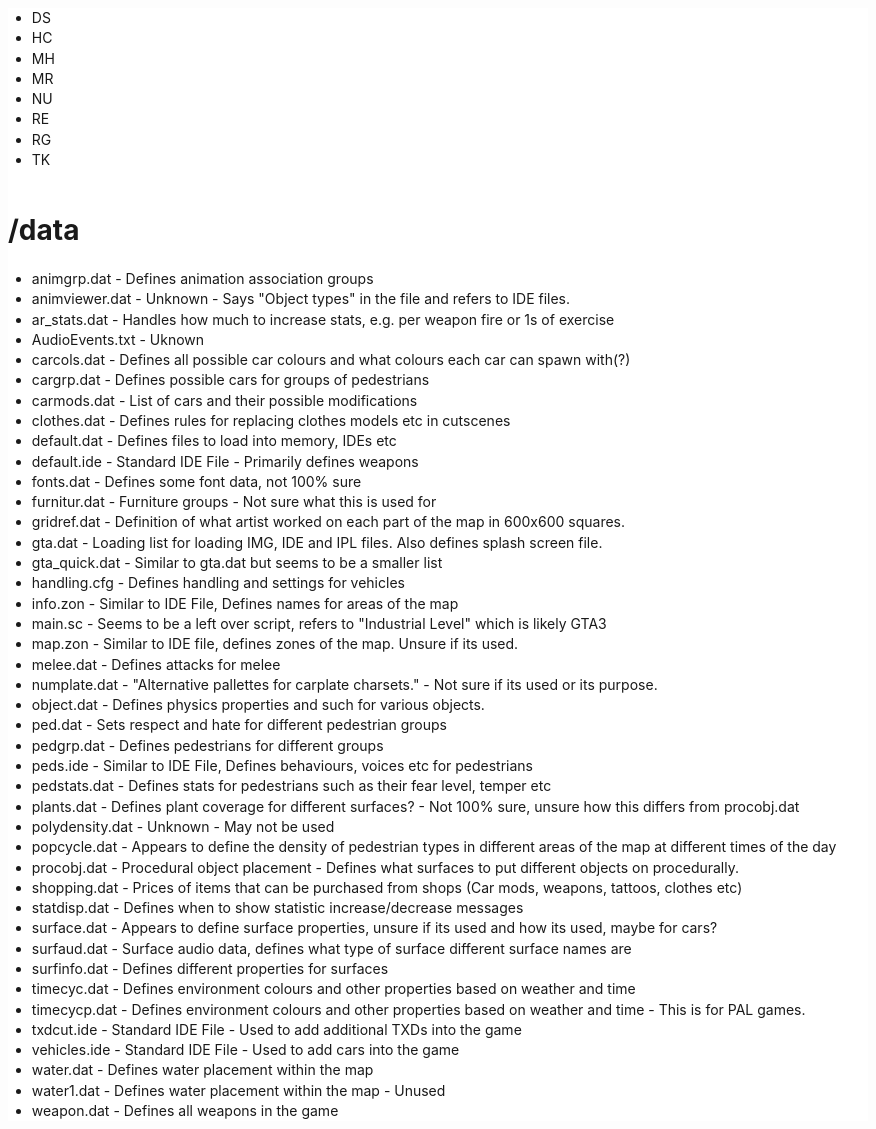  - DS
 - HC
 - MH
 - MR
 - NU
 - RE
 - RG
 - TK

# /data
 - animgrp.dat - Defines animation association groups
 - animviewer.dat - Unknown - Says "Object types" in the file and refers to IDE files.
 - ar_stats.dat - Handles how much to increase stats, e.g. per weapon fire or 1s of exercise
 - AudioEvents.txt - Uknown
 - carcols.dat - Defines all possible car colours and what colours each car can spawn with(?)
 - cargrp.dat - Defines possible cars for groups of pedestrians
 - carmods.dat - List of cars and their possible modifications
 - clothes.dat - Defines rules for replacing clothes models etc in cutscenes
 - default.dat - Defines files to load into memory, IDEs etc
 - default.ide - Standard IDE File - Primarily defines weapons
 - fonts.dat - Defines some font data, not 100% sure
 - furnitur.dat - Furniture groups - Not sure what this is used for
 - gridref.dat - Definition of what artist worked on each part of the map in 600x600 squares.
 - gta.dat - Loading list for loading IMG, IDE and IPL files. Also defines splash screen file.
 - gta_quick.dat - Similar to gta.dat but seems to be a smaller list
 - handling.cfg - Defines handling and settings for vehicles
 - info.zon - Similar to IDE File, Defines names for areas of the map
 - main.sc - Seems to be a left over script, refers to "Industrial Level" which is likely GTA3
 - map.zon - Similar to IDE file, defines zones of the map. Unsure if its used.
 - melee.dat - Defines attacks for melee
 - numplate.dat - "Alternative pallettes for carplate charsets." - Not sure if its used or its purpose.
 - object.dat - Defines physics properties and such for various objects.
 - ped.dat - Sets respect and hate for different pedestrian groups
 - pedgrp.dat - Defines pedestrians for different groups
 - peds.ide - Similar to IDE File, Defines behaviours, voices etc for pedestrians
 - pedstats.dat - Defines stats for pedestrians such as their fear level, temper etc
 - plants.dat - Defines plant coverage for different surfaces? - Not 100% sure, unsure how this differs from procobj.dat
 - polydensity.dat - Unknown - May not be used
 - popcycle.dat - Appears to define the density of pedestrian types in different areas of the map at different times of the day
 - procobj.dat - Procedural object placement - Defines what surfaces to put different objects on procedurally.
 - shopping.dat - Prices of items that can be purchased from shops (Car mods, weapons, tattoos, clothes etc)
 - statdisp.dat - Defines when to show statistic increase/decrease messages
 - surface.dat - Appears to define surface properties, unsure if its used and how its used, maybe for cars?
 - surfaud.dat - Surface audio data, defines what type of surface different surface names are
 - surfinfo.dat - Defines different properties for surfaces
 - timecyc.dat - Defines environment colours and other properties based on weather and time
 - timecycp.dat - Defines environment colours and other properties based on weather and time - This is for PAL games.
 - txdcut.ide - Standard IDE File - Used to add additional TXDs into the game
 - vehicles.ide - Standard IDE File - Used to add cars into the game
 - water.dat - Defines water placement within the map
 - water1.dat - Defines water placement within the map - Unused
 - weapon.dat - Defines all weapons in the game
